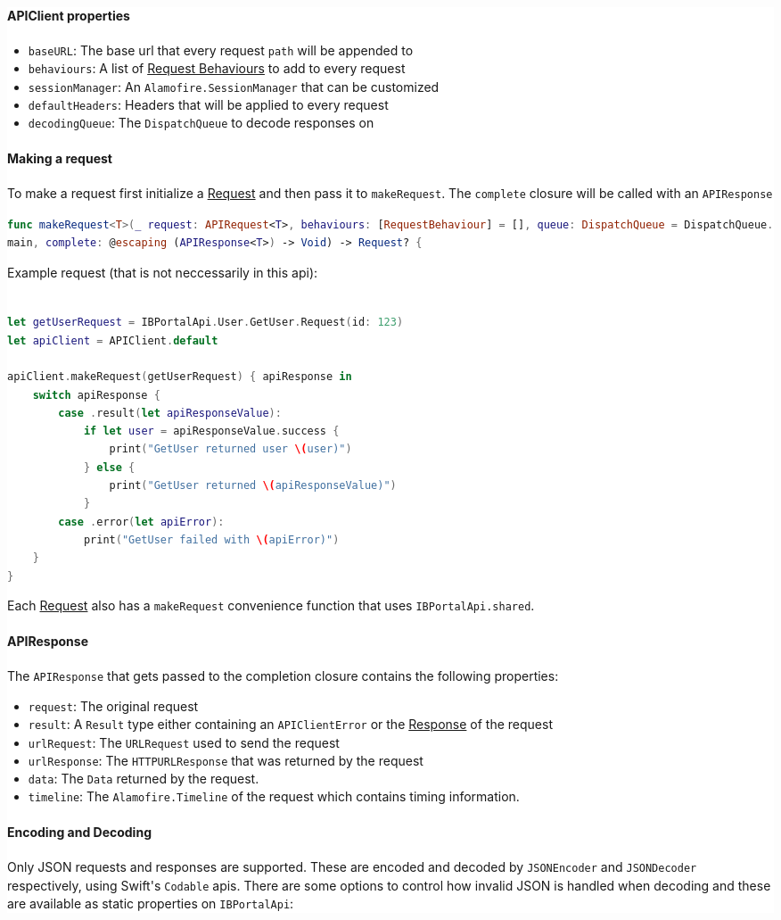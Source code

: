 #### APIClient properties

- `baseURL`: The base url that every request `path` will be appended to
- `behaviours`: A list of [Request Behaviours](#requestbehaviour) to add to every request
- `sessionManager`: An `Alamofire.SessionManager` that can be customized
- `defaultHeaders`: Headers that will be applied to every request
- `decodingQueue`: The `DispatchQueue` to decode responses on

#### Making a request
To make a request first initialize a [Request](#request) and then pass it to `makeRequest`. The `complete` closure will be called with an `APIResponse`

```swift
func makeRequest<T>(_ request: APIRequest<T>, behaviours: [RequestBehaviour] = [], queue: DispatchQueue = DispatchQueue.main, complete: @escaping (APIResponse<T>) -> Void) -> Request? {
```

Example request (that is not neccessarily in this api):

```swift

let getUserRequest = IBPortalApi.User.GetUser.Request(id: 123)
let apiClient = APIClient.default

apiClient.makeRequest(getUserRequest) { apiResponse in
    switch apiResponse {
        case .result(let apiResponseValue):
        	if let user = apiResponseValue.success {
        		print("GetUser returned user \(user)")
        	} else {
        		print("GetUser returned \(apiResponseValue)")
        	}
        case .error(let apiError):
        	print("GetUser failed with \(apiError)")
    }
}
```

Each [Request](#request) also has a `makeRequest` convenience function that uses `IBPortalApi.shared`.

#### APIResponse
The `APIResponse` that gets passed to the completion closure contains the following properties:

- `request`: The original request
- `result`: A `Result` type either containing an `APIClientError` or the [Response](#response) of the request
- `urlRequest`: The `URLRequest` used to send the request
- `urlResponse`: The `HTTPURLResponse` that was returned by the request
- `data`: The `Data` returned by the request.
- `timeline`: The `Alamofire.Timeline` of the request which contains timing information.

#### Encoding and Decoding
Only JSON requests and responses are supported. These are encoded and decoded by `JSONEncoder` and `JSONDecoder` respectively, using Swift's `Codable` apis.
There are some options to control how invalid JSON is handled when decoding and these are available as static properties on `IBPortalApi`:

